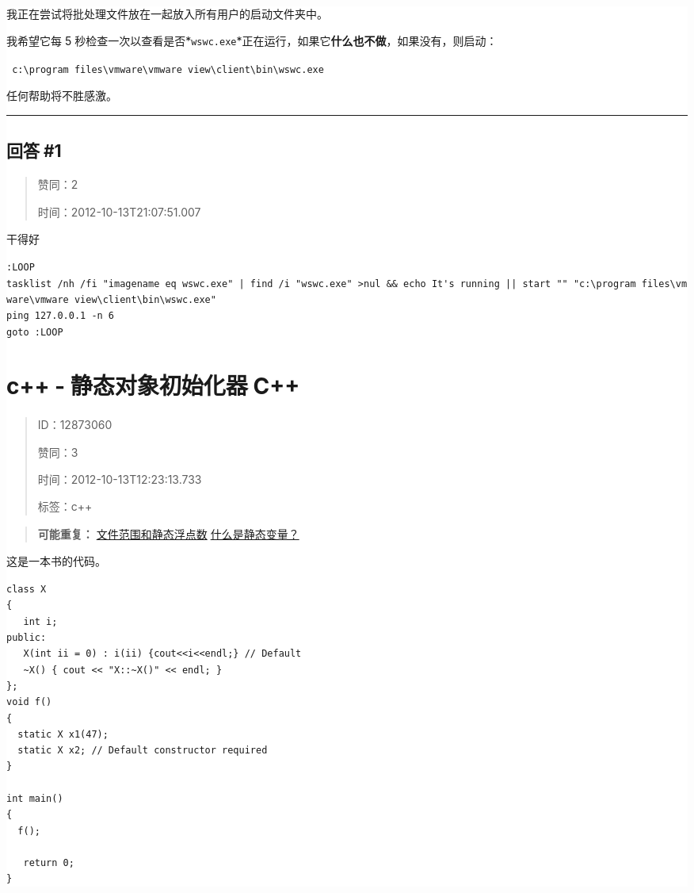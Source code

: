 我正在尝试将批处理文件放在一起放入所有用户的启动文件夹中。

我希望它每 5 秒检查一次以查看是否*`wswc.exe`*正在运行，如果它**什么也不做**，如果没有，则启动：

```
 c:\program files\vmware\vmware view\client\bin\wswc.exe 
```

任何帮助将不胜感激。

* * *

## 回答 #1

> 赞同：2
> 
> 时间：2012-10-13T21:07:51.007

干得好

```
:LOOP
tasklist /nh /fi "imagename eq wswc.exe" | find /i "wswc.exe" >nul && echo It's running || start "" "c:\program files\vmware\vmware view\client\bin\wswc.exe"
ping 127.0.0.1 -n 6
goto :LOOP 
```

# c++ - 静态对象初始化器 C++

> ID：12873060
> 
> 赞同：3
> 
> 时间：2012-10-13T12:23:13.733
> 
> 标签：c++

> **可能重复：**
> [文件范围和静态浮点数](https://stackoverflow.com/questions/1706675/file-scope-and-static-floats)
> [什么是静态变量？](https://stackoverflow.com/questions/1995495/what-are-static-variables)

这是一本书的代码。

```
class X
{
   int i;
public:
   X(int ii = 0) : i(ii) {cout<<i<<endl;} // Default
   ~X() { cout << "X::~X()" << endl; }
};
void f()
{
  static X x1(47);
  static X x2; // Default constructor required
}

int main()
{
  f();

   return 0;
} 
```
